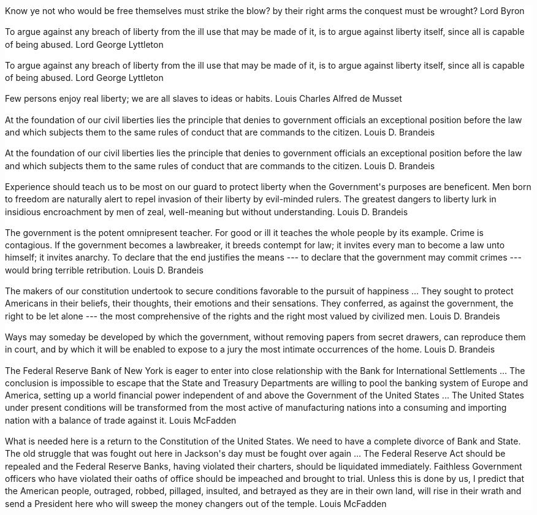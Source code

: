 Know ye not who would be free themselves must strike the blow? by their right arms the conquest must be wrought? Lord Byron

To argue against any breach of liberty from the ill use that may be made of it, is to argue against liberty itself, since all is capable of being abused. Lord George Lyttleton

To argue against any breach of liberty from the ill use that may be made of it, is to argue against liberty itself, since all is capable of being abused. Lord George Lyttleton

Few persons enjoy real liberty; we are all slaves to ideas or habits. Louis Charles Alfred de Musset

At the foundation of our civil liberties lies the principle that denies to government officials an exceptional position before the law and which subjects them to the same rules of conduct that are commands to the citizen. Louis D. Brandeis

At the foundation of our civil liberties lies the principle that denies to government officials an exceptional position before the law and which subjects them to the same rules of conduct that are commands to the citizen. Louis D. Brandeis

Experience should teach us to be most on our guard to protect liberty when the Government's purposes are beneficent. Men born to freedom are naturally alert to repel invasion of their liberty by evil-minded rulers. The greatest dangers to liberty lurk in insidious encroachment by men of zeal, well-meaning but without understanding. Louis D. Brandeis

The government is the potent omnipresent teacher. For good or ill it teaches the whole people by its example. Crime is contagious. If the government becomes a lawbreaker, it breeds contempt for law; it invites every man to become a law unto himself; it invites anarchy. To declare that the end justifies the means --- to declare that the government may commit crimes --- would bring terrible retribution. Louis D. Brandeis

The makers of our constitution undertook to secure conditions favorable to the pursuit of happiness ... They sought to protect Americans in their beliefs, their thoughts, their emotions and their sensations. They conferred, as against the government, the right to be let alone --- the most comprehensive of the rights and the right most valued by civilized men. Louis D. Brandeis

Ways may someday be developed by which the government, without removing papers from secret drawers, can reproduce them in court, and by which it will be enabled to expose to a jury the most intimate occurrences of the home. Louis D. Brandeis

The Federal Reserve Bank of New York is eager to enter into close relationship with the Bank for International Settlements ... The conclusion is impossible to escape that the State and Treasury Departments are willing to pool the banking system of Europe and America, setting up a world financial power independent of and above the Government of the United States ... The United States under present conditions will be transformed from the most active of manufacturing nations into a consuming and importing nation with a balance of trade against it. Louis McFadden

What is needed here is a return to the Constitution of the United States. We need to have a complete divorce of Bank and State. The old struggle that was fought out here in Jackson's day must be fought over again ... The Federal Reserve Act should be repealed and the Federal Reserve Banks, having violated their charters, should be liquidated immediately. Faithless Government officers who have violated their oaths of office should be impeached and brought to trial. Unless this is done by us, I predict that the American people, outraged, robbed, pillaged, insulted, and betrayed as they are in their own land, will rise in their wrath and send a President here who will sweep the money changers out of the temple. Louis McFadden

